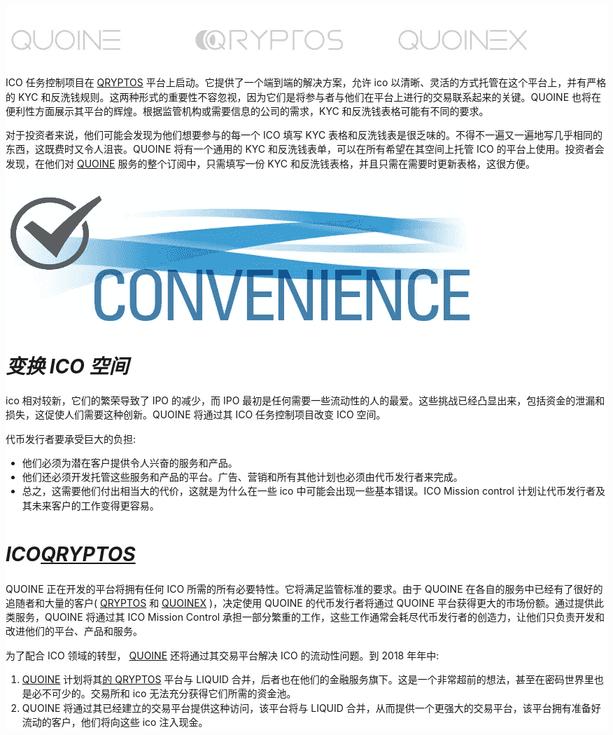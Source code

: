 ![](img/05008638ff5c620a9a1f202b57de8170.png)

ICO 任务控制项目在 [QRYPTOS](https://bit.ly/2GrTNpF) 平台上启动。它提供了一个端到端的解决方案，允许 ico 以清晰、灵活的方式托管在这个平台上，并有严格的 KYC 和反洗钱规则。这两种形式的重要性不容忽视，因为它们是将参与者与他们在平台上进行的交易联系起来的关键。QUOINE 也将在便利性方面展示其平台的辉煌。根据监管机构或需要信息的公司的需求，KYC 和反洗钱表格可能有不同的要求。

对于投资者来说，他们可能会发现为他们想要参与的每一个 ICO 填写 KYC 表格和反洗钱表是很乏味的。不得不一遍又一遍地写几乎相同的东西，这既费时又令人沮丧。QUOINE 将有一个通用的 KYC 和反洗钱表单，可以在所有希望在其空间上托管 ICO 的平台上使用。投资者会发现，在他们对 [QUOINE](https://bit.ly/2rQmd7t) 服务的整个订阅中，只需填写一份 KYC 和反洗钱表格，并且只需在需要时更新表格，这很方便。

![](img/42a70bcc01f6cc883958b2604750106e.png)

# ***变换 ICO 空间***

ico 相对较新，它们的繁荣导致了 IPO 的减少，而 IPO 最初是任何需要一些流动性的人的最爱。这些挑战已经凸显出来，包括资金的泄漏和损失，这促使人们需要这种创新。QUOINE 将通过其 ICO 任务控制项目改变 ICO 空间。

代币发行者要承受巨大的负担:

*   他们必须为潜在客户提供令人兴奋的服务和产品。
*   他们还必须开发托管这些服务和产品的平台。广告、营销和所有其他计划也必须由代币发行者来完成。
*   总之，这需要他们付出相当大的代价，这就是为什么在一些 ico 中可能会出现一些基本错误。ICO Mission control 计划让代币发行者及其未来客户的工作变得更容易。

# ***ICO***[***QRYPTOS***](https://bit.ly/2GrTNpF)

QUOINE 正在开发的平台将拥有任何 ICO 所需的所有必要特性。它将满足监管标准的要求。由于 QUOINE 在各自的服务中已经有了很好的追随者和大量的客户( [QRYPTOS](https://bit.ly/2GrTNpF) 和 [QUOINEX](https://bit.ly/2rJmqdF) )，决定使用 QUOINE 的代币发行者将通过 QUOINE 平台获得更大的市场份额。通过提供此类服务，QUOINE 将通过其 ICO Mission Control 承担一部分繁重的工作，这些工作通常会耗尽代币发行者的创造力，让他们只负责开发和改进他们的平台、产品和服务。

为了配合 ICO 领域的转型， [QUOINE](https://bit.ly/2rQmd7t) 还将通过其交易平台解决 ICO 的流动性问题。到 2018 年年中:

1.  [QUOINE](https://bit.ly/2rQmd7t) 计划将其[的 QRYPTOS](https://bit.ly/2GrTNpF) 平台与 LIQUID 合并，后者也在他们的金融服务旗下。这是一个非常超前的想法，甚至在密码世界里也是必不可少的。交易所和 ico 无法充分获得它们所需的资金池。
2.  QUOINE 将通过其已经建立的交易平台提供这种访问，该平台将与 LIQUID 合并，从而提供一个更强大的交易平台，该平台拥有准备好流动的客户，他们将向这些 ico 注入现金。
